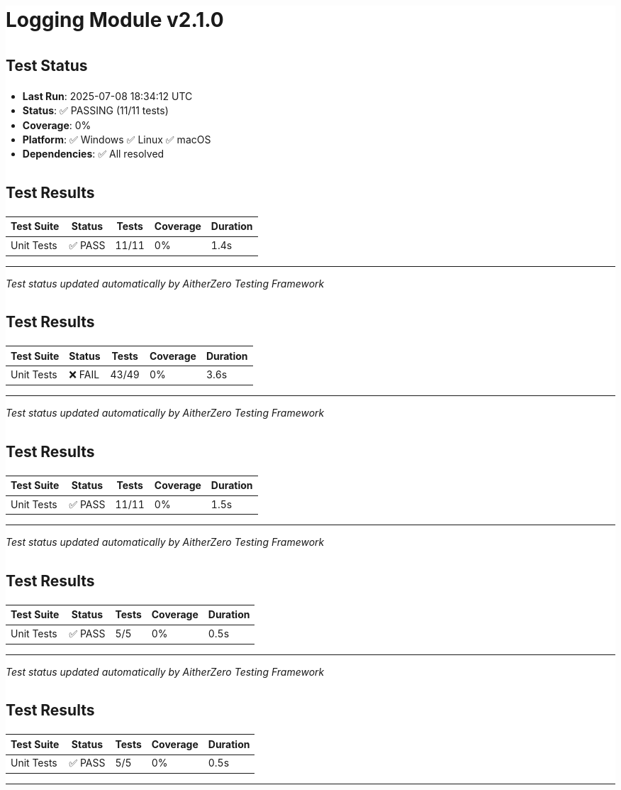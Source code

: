 # Logging Module v2.1.0

## Test Status
- **Last Run**: 2025-07-08 18:34:12 UTC
- **Status**: ✅ PASSING (11/11 tests)
- **Coverage**: 0%
- **Platform**: ✅ Windows ✅ Linux ✅ macOS
- **Dependencies**: ✅ All resolved

## Test Results
| Test Suite | Status | Tests | Coverage | Duration |
|------------|--------|-------|----------|----------|
| Unit Tests | ✅ PASS | 11/11 | 0% | 1.4s |

---
*Test status updated automatically by AitherZero Testing Framework*
## Test Results
| Test Suite | Status | Tests | Coverage | Duration |
|------------|--------|-------|----------|----------|
| Unit Tests | ❌ FAIL | 43/49 | 0% | 3.6s |

---
*Test status updated automatically by AitherZero Testing Framework*
## Test Results
| Test Suite | Status | Tests | Coverage | Duration |
|------------|--------|-------|----------|----------|
| Unit Tests | ✅ PASS | 11/11 | 0% | 1.5s |

---
*Test status updated automatically by AitherZero Testing Framework*
## Test Results
| Test Suite | Status | Tests | Coverage | Duration |
|------------|--------|-------|----------|----------|
| Unit Tests | ✅ PASS | 5/5 | 0% | 0.5s |

---
*Test status updated automatically by AitherZero Testing Framework*
## Test Results
| Test Suite | Status | Tests | Coverage | Duration |
|------------|--------|-------|----------|----------|
| Unit Tests | ✅ PASS | 5/5 | 0% | 0.5s |

---
